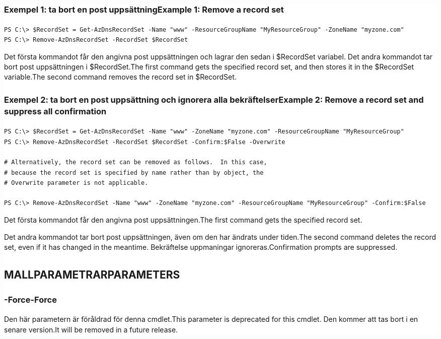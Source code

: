 ### <span data-ttu-id="3dda1-118">Exempel 1: ta bort en post uppsättning</span><span class="sxs-lookup"><span data-stu-id="3dda1-118">Example 1: Remove a record set</span></span>
```
PS C:\> $RecordSet = Get-AzDnsRecordSet -Name "www" -ResourceGroupName "MyResourceGroup" -ZoneName "myzone.com"
PS C:\> Remove-AzDnsRecordSet -RecordSet $RecordSet
```

<span data-ttu-id="3dda1-119">Det första kommandot får den angivna post uppsättningen och lagrar den sedan i $RecordSet variabel. Det andra kommandot tar bort post uppsättningen i $RecordSet.</span><span class="sxs-lookup"><span data-stu-id="3dda1-119">The first command gets the specified record set, and then stores it in the $RecordSet variable.The second command removes the record set in $RecordSet.</span></span>

### <span data-ttu-id="3dda1-120">Exempel 2: ta bort en post uppsättning och ignorera alla bekräftelser</span><span class="sxs-lookup"><span data-stu-id="3dda1-120">Example 2: Remove a record set and suppress all confirmation</span></span>
```
PS C:\> $RecordSet = Get-AzDnsRecordSet -Name "www" -ZoneName "myzone.com" -ResourceGroupName "MyResourceGroup"
PS C:\> Remove-AzDnsRecordSet -RecordSet $RecordSet -Confirm:$False -Overwrite

# Alternatively, the record set can be removed as follows.  In this case,
# because the record set is specified by name rather than by object, the
# Overwrite parameter is not applicable.

PS C:\> Remove-AzDnsRecordSet -Name "www" -ZoneName "myzone.com" -ResourceGroupName "MyResourceGroup" -Confirm:$False
```

<span data-ttu-id="3dda1-121">Det första kommandot får den angivna post uppsättningen.</span><span class="sxs-lookup"><span data-stu-id="3dda1-121">The first command gets the specified record set.</span></span>

<span data-ttu-id="3dda1-122">Det andra kommandot tar bort post uppsättningen, även om den har ändrats under tiden.</span><span class="sxs-lookup"><span data-stu-id="3dda1-122">The second command deletes the record set, even if it has changed in the meantime.</span></span>
<span data-ttu-id="3dda1-123">Bekräftelse uppmaningar ignoreras.</span><span class="sxs-lookup"><span data-stu-id="3dda1-123">Confirmation prompts are suppressed.</span></span>

## <span data-ttu-id="3dda1-124">MALLPARAMETRAR</span><span class="sxs-lookup"><span data-stu-id="3dda1-124">PARAMETERS</span></span>

### <span data-ttu-id="3dda1-125">-Force</span><span class="sxs-lookup"><span data-stu-id="3dda1-125">-Force</span></span>
<span data-ttu-id="3dda1-126">Den här parametern är föråldrad för denna cmdlet.</span><span class="sxs-lookup"><span data-stu-id="3dda1-126">This parameter is deprecated for this cmdlet.</span></span>
<span data-ttu-id="3dda1-127">Den kommer att tas bort i en senare version.</span><span class="sxs-lookup"><span data-stu-id="3dda1-127">It will be removed in a future release.</span></span>
